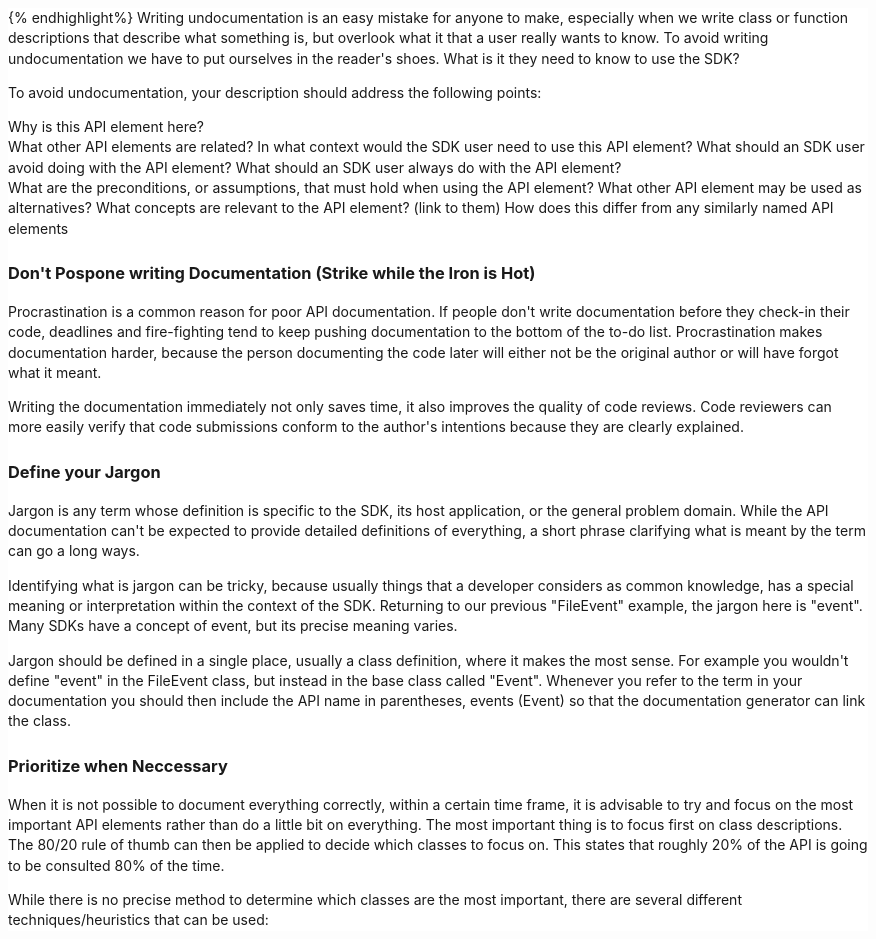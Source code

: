 {% endhighlight%}
Writing undocumentation is an easy mistake for anyone to make, especially when we write class or function descriptions that describe what something is, but overlook what it that a user really wants to know. To avoid writing undocumentation we have to put ourselves in the reader's shoes. What is it they need to know to use the SDK? 

To avoid undocumentation, your description should address the following points:

Why is this API element here?  
What other API elements are related? 
In what context would the SDK user need to use this API element? 
What should an SDK user avoid doing with the API element? 
What should an SDK user always do with the API element?    
What are the preconditions, or assumptions, that must hold when using the API element?
What other API element may be used as alternatives?
What concepts are relevant to the API element? (link to them) 
How does this differ from any similarly named API elements

### Don't Pospone writing Documentation (Strike while the Iron is Hot)  
Procrastination is a common reason for poor API documentation. If people don't write documentation before they check-in their code, deadlines and fire-fighting tend to keep pushing documentation to the bottom of the to-do list. Procrastination makes documentation harder, because the person documenting the code later will either not be the original author or will have forgot what it meant. 

Writing the documentation immediately not only saves time, it also improves the quality of code reviews. Code reviewers can more easily verify that code submissions conform to the author's intentions because they are clearly explained.  

### Define your Jargon
Jargon is any term whose definition is specific to the SDK, its host application, or the general problem domain. While the API documentation can't be expected to provide detailed definitions of everything, a short phrase clarifying what is meant by the term can go a long ways. 

Identifying what is jargon can be tricky, because usually things that a developer considers as common knowledge, has a special meaning or interpretation within the context of the SDK. Returning to our previous "FileEvent" example, the jargon here is "event". Many SDKs have a concept of event, but its precise meaning varies. 

Jargon should be defined in a single place, usually a class definition, where it makes the most sense. For example you wouldn't define "event" in the FileEvent class, but instead in the base class called "Event". Whenever you refer to the term in your documentation you should then include the API name in parentheses, events (Event) so that the documentation generator can link the class.  

### Prioritize when Neccessary
 When it is not possible to document everything correctly, within a certain time frame, it is advisable to try and focus on the most important API elements rather than do a little bit on everything. The most important thing is to focus first on class descriptions. The 80/20 rule of thumb can then be applied to decide which classes to focus on. This states that roughly 20% of the API is going to be consulted 80% of the time.

While there is no precise method to determine which classes are the most important, there are several different techniques/heuristics that can be used: 
 